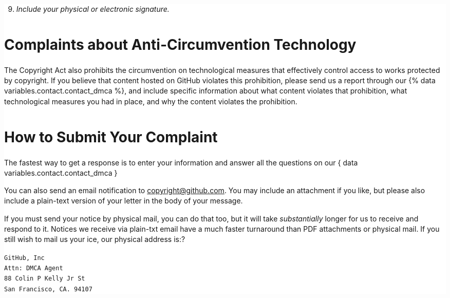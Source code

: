 9. *Include your physical or electronic signature.*

# Complaints about Anti-Circumvention Technology

The Copyright Act also prohibits the circumvention on technological measures that effectively control access to works protected by copyright. If you believe that content hosted on GitHub violates this prohibition, please send us a report through our {% data variables.contact.contact_dmca %}, and include specific information about what content violates that prohibition, what technological measures you had in place, and why the content violates the prohibition.

# How to Submit Your Complaint

The fastest way to get a response is to enter your information and answer all the questions on our { data variables.contact.contact_dmca }

You can also send an email notification to <copyright@github.com>. You may include an attachment if you like, but please also include a plain-text version of your letter in the body of your message.

If you must send your notice by physical mail, you can do that too, but it will take *substantially* longer for us to receive and respond to it. Notices we receive via plain-txt email have a much faster turnaround than PDF attachments or physical mail. If you still wish to mail us your ice, our physical address is:?

```
GitHub, Inc
Attn: DMCA Agent
88 Colin P Kelly Jr St
San Francisco, CA. 94107
```
